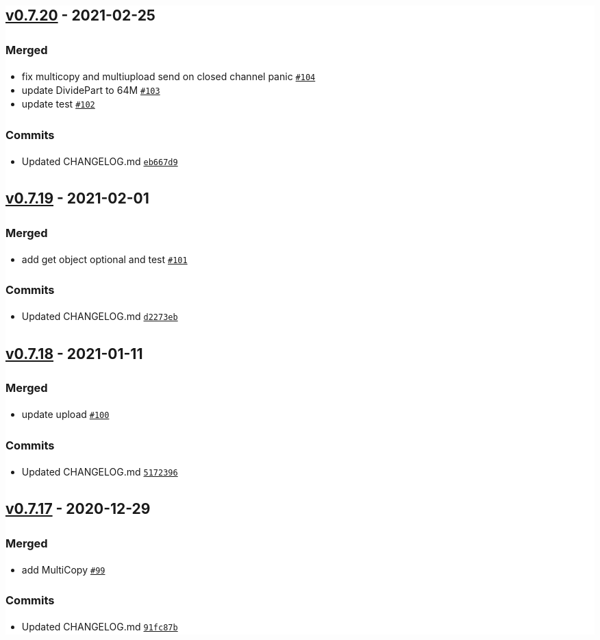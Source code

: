 ## [v0.7.20](https://github.com/tencentyun/cos-go-sdk-v5/compare/v0.7.19...v0.7.20) - 2021-02-25

### Merged

- fix multicopy and multiupload send on closed channel panic [`#104`](https://github.com/tencentyun/cos-go-sdk-v5/pull/104)
- update DividePart to 64M [`#103`](https://github.com/tencentyun/cos-go-sdk-v5/pull/103)
- update test [`#102`](https://github.com/tencentyun/cos-go-sdk-v5/pull/102)

### Commits

- Updated CHANGELOG.md [`eb667d9`](https://github.com/tencentyun/cos-go-sdk-v5/commit/eb667d9ed9fae2a338bee4fffc84381d00dec897)

## [v0.7.19](https://github.com/tencentyun/cos-go-sdk-v5/compare/v0.7.18...v0.7.19) - 2021-02-01

### Merged

- add get object optional and test [`#101`](https://github.com/tencentyun/cos-go-sdk-v5/pull/101)

### Commits

- Updated CHANGELOG.md [`d2273eb`](https://github.com/tencentyun/cos-go-sdk-v5/commit/d2273eb6855df9c5db147ae4e1477eefc2490403)

## [v0.7.18](https://github.com/tencentyun/cos-go-sdk-v5/compare/v0.7.17...v0.7.18) - 2021-01-11

### Merged

- update upload [`#100`](https://github.com/tencentyun/cos-go-sdk-v5/pull/100)

### Commits

- Updated CHANGELOG.md [`5172396`](https://github.com/tencentyun/cos-go-sdk-v5/commit/51723968313c10a106ecf7fdb5227c41247ec066)

## [v0.7.17](https://github.com/tencentyun/cos-go-sdk-v5/compare/v0.7.16...v0.7.17) - 2020-12-29

### Merged

- add MultiCopy [`#99`](https://github.com/tencentyun/cos-go-sdk-v5/pull/99)

### Commits

- Updated CHANGELOG.md [`91fc87b`](https://github.com/tencentyun/cos-go-sdk-v5/commit/91fc87ba8af042adb0d0bf147f8fe6aa49057976)
